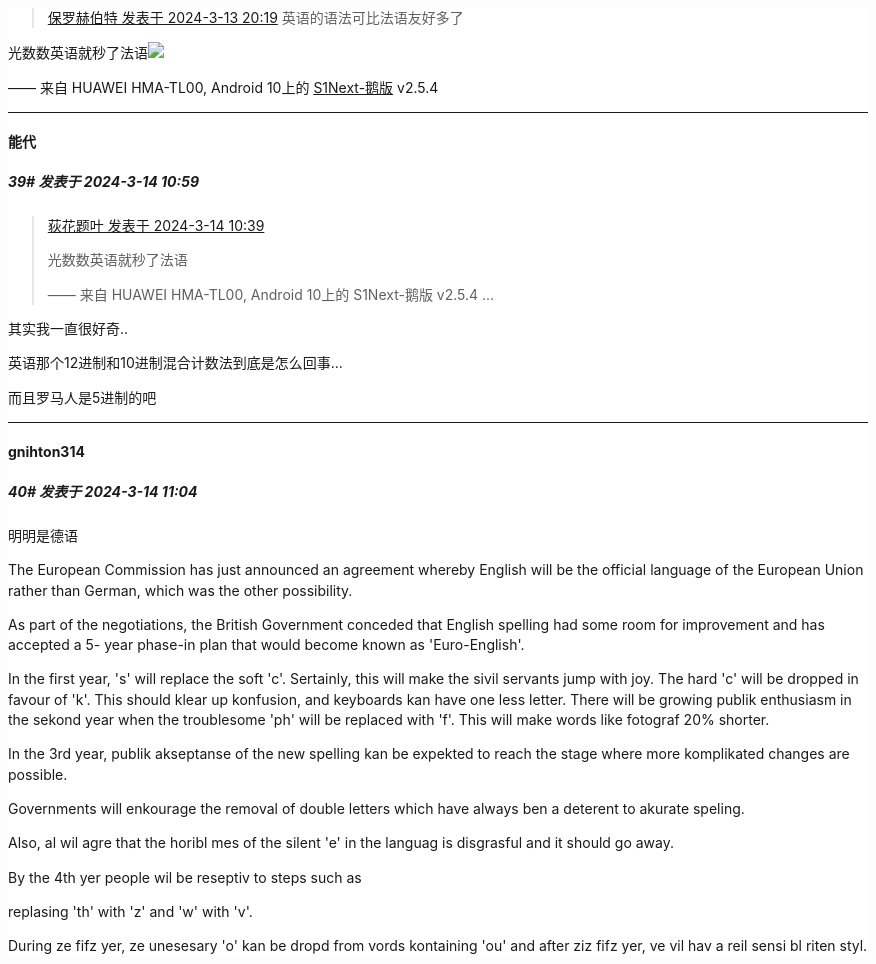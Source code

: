<blockquote><a href="httphttps://bbs.saraba1st.com/2b/forum.php?mod=redirect&amp;goto=findpost&amp;pid=64244338&amp;ptid=2175414" target="_blank">保罗赫伯特 发表于 2024-3-13 20:19</a>
英语的语法可比法语友好多了</blockquote>
光数数英语就秒了法语<img src="https://static.saraba1st.com/image/smiley/face2017/067.png" referrerpolicy="no-referrer">

—— 来自 HUAWEI HMA-TL00, Android 10上的 [S1Next-鹅版](https://github.com/ykrank/S1-Next/releases) v2.5.4

*****

####  能代  
##### 39#       发表于 2024-3-14 10:59

<blockquote><a href="httphttps://bbs.saraba1st.com/2b/forum.php?mod=redirect&amp;goto=findpost&amp;pid=64249128&amp;ptid=2175414" target="_blank">荻花题叶 发表于 2024-3-14 10:39</a>

光数数英语就秒了法语

—— 来自 HUAWEI HMA-TL00, Android 10上的 S1Next-鹅版 v2.5.4 ...</blockquote>
其实我一直很好奇..

英语那个12进制和10进制混合计数法到底是怎么回事...

而且罗马人是5进制的吧

*****

####  gnihton314  
##### 40#       发表于 2024-3-14 11:04

明明是德语

The European Commission has just announced an agreement whereby English will be the official language of the European Union rather than German, which was the other possibility.

As part of the negotiations, the British Government conceded that English spelling had some room for improvement and has accepted a 5- year phase-in plan that would become known as 'Euro-English'.

In the first year, 's' will replace the soft 'c'. Sertainly, this will make the sivil servants jump with joy. The hard 'c' will be dropped in favour of 'k'. This should klear up konfusion, and keyboards kan have one less letter. There will be growing publik enthusiasm in the sekond year when the troublesome 'ph' will be replaced with 'f'. This will make words like fotograf 20% shorter.

In the 3rd year, publik akseptanse of the new spelling kan be expekted to reach the stage where more komplikated changes are possible.

Governments will enkourage the removal of double letters which have always ben a deterent to akurate speling.

Also, al wil agre that the horibl mes of the silent 'e' in the languag is disgrasful and it should go away.

By the 4th yer people wil be reseptiv to steps such as

replasing 'th' with 'z' and 'w' with 'v'.

During ze fifz yer, ze unesesary 'o' kan be dropd from vords kontaining 'ou' and after ziz fifz yer, ve vil hav a reil sensi bl riten styl.
